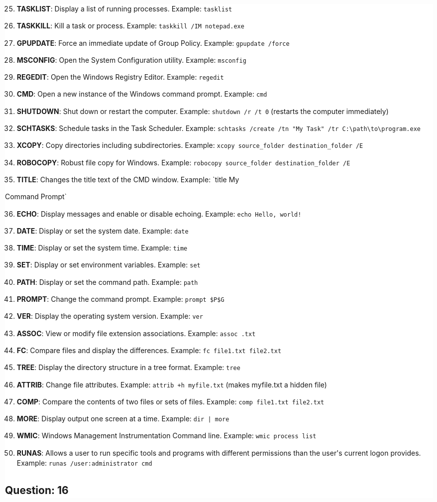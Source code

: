 25. **TASKLIST**: Display a list of running processes. Example: `tasklist`

26. **TASKKILL**: Kill a task or process. Example: `taskkill /IM notepad.exe`

27. **GPUPDATE**: Force an immediate update of Group Policy. Example: `gpupdate /force`

28. **MSCONFIG**: Open the System Configuration utility. Example: `msconfig`

29. **REGEDIT**: Open the Windows Registry Editor. Example: `regedit`

30. **CMD**: Open a new instance of the Windows command prompt. Example: `cmd`

31. **SHUTDOWN**: Shut down or restart the computer. Example: `shutdown /r /t 0` (restarts the computer immediately)

32. **SCHTASKS**: Schedule tasks in the Task Scheduler. Example: `schtasks /create /tn "My Task" /tr C:\path\to\program.exe`

33. **XCOPY**: Copy directories including subdirectories. Example: `xcopy source_folder destination_folder /E`

34. **ROBOCOPY**: Robust file copy for Windows. Example: `robocopy source_folder destination_folder /E`

35. **TITLE**: Changes the title text of the CMD window. Example: `title My

 Command Prompt`

36. **ECHO**: Display messages and enable or disable echoing. Example: `echo Hello, world!`

37. **DATE**: Display or set the system date. Example: `date`

38. **TIME**: Display or set the system time. Example: `time`

39. **SET**: Display or set environment variables. Example: `set`

40. **PATH**: Display or set the command path. Example: `path`

41. **PROMPT**: Change the command prompt. Example: `prompt $P$G`

42. **VER**: Display the operating system version. Example: `ver`

43. **ASSOC**: View or modify file extension associations. Example: `assoc .txt`

44. **FC**: Compare files and display the differences. Example: `fc file1.txt file2.txt`

45. **TREE**: Display the directory structure in a tree format. Example: `tree`

46. **ATTRIB**: Change file attributes. Example: `attrib +h myfile.txt` (makes myfile.txt a hidden file)

47. **COMP**: Compare the contents of two files or sets of files. Example: `comp file1.txt file2.txt`

48. **MORE**: Display output one screen at a time. Example: `dir | more`

49. **WMIC**: Windows Management Instrumentation Command line. Example: `wmic process list`

50. **RUNAS**: Allows a user to run specific tools and programs with different permissions than the user's current logon provides. Example: `runas /user:administrator cmd`

## Question: 16
